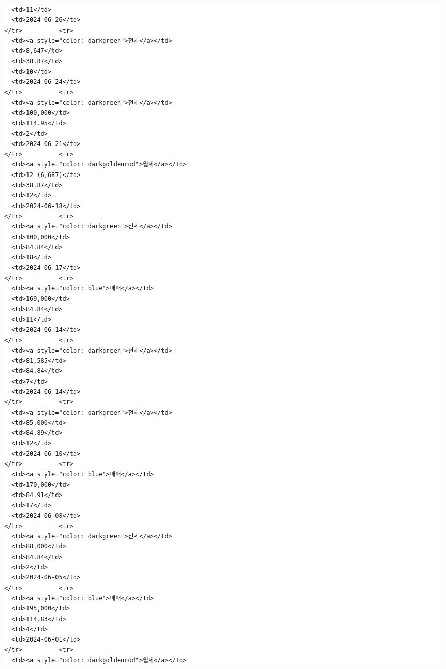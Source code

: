       <td>11</td>
      <td>2024-06-26</td>
    </tr>          <tr>
      <td><a style="color: darkgreen">전세</a></td>
      <td>8,647</td>
      <td>38.87</td>
      <td>10</td>
      <td>2024-06-24</td>
    </tr>          <tr>
      <td><a style="color: darkgreen">전세</a></td>
      <td>100,000</td>
      <td>114.95</td>
      <td>2</td>
      <td>2024-06-21</td>
    </tr>          <tr>
      <td><a style="color: darkgoldenrod">월세</a></td>
      <td>12 (6,687)</td>
      <td>38.87</td>
      <td>12</td>
      <td>2024-06-18</td>
    </tr>          <tr>
      <td><a style="color: darkgreen">전세</a></td>
      <td>100,000</td>
      <td>84.84</td>
      <td>18</td>
      <td>2024-06-17</td>
    </tr>          <tr>
      <td><a style="color: blue">매매</a></td>
      <td>169,000</td>
      <td>84.84</td>
      <td>11</td>
      <td>2024-06-14</td>
    </tr>          <tr>
      <td><a style="color: darkgreen">전세</a></td>
      <td>81,585</td>
      <td>84.84</td>
      <td>7</td>
      <td>2024-06-14</td>
    </tr>          <tr>
      <td><a style="color: darkgreen">전세</a></td>
      <td>85,000</td>
      <td>84.89</td>
      <td>12</td>
      <td>2024-06-10</td>
    </tr>          <tr>
      <td><a style="color: blue">매매</a></td>
      <td>170,000</td>
      <td>84.91</td>
      <td>17</td>
      <td>2024-06-08</td>
    </tr>          <tr>
      <td><a style="color: darkgreen">전세</a></td>
      <td>88,000</td>
      <td>84.84</td>
      <td>2</td>
      <td>2024-06-05</td>
    </tr>          <tr>
      <td><a style="color: blue">매매</a></td>
      <td>195,000</td>
      <td>114.83</td>
      <td>4</td>
      <td>2024-06-01</td>
    </tr>          <tr>
      <td><a style="color: darkgoldenrod">월세</a></td>